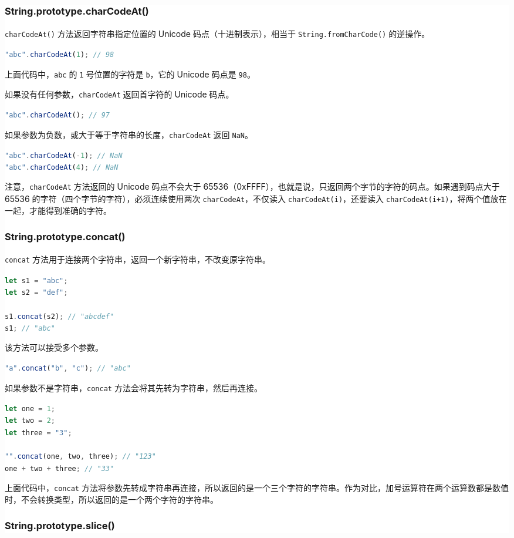 ### String.prototype.charCodeAt()

`charCodeAt()` 方法返回字符串指定位置的 Unicode 码点（十进制表示），相当于 `String.fromCharCode()` 的逆操作。

```js
"abc".charCodeAt(1); // 98
```

上面代码中，`abc` 的 `1` 号位置的字符是 `b`，它的 Unicode 码点是 `98`。

如果没有任何参数，`charCodeAt` 返回首字符的 Unicode 码点。

```js
"abc".charCodeAt(); // 97
```

如果参数为负数，或大于等于字符串的长度，`charCodeAt` 返回 `NaN`。

```js
"abc".charCodeAt(-1); // NaN
"abc".charCodeAt(4); // NaN
```

注意，`charCodeAt` 方法返回的 Unicode 码点不会大于 65536（0xFFFF），也就是说，只返回两个字节的字符的码点。如果遇到码点大于 65536 的字符（四个字节的字符），必须连续使用两次 `charCodeAt`，不仅读入 `charCodeAt(i)`，还要读入 `charCodeAt(i+1)`，将两个值放在一起，才能得到准确的字符。

### String.prototype.concat()

`concat` 方法用于连接两个字符串，返回一个新字符串，不改变原字符串。

```js
let s1 = "abc";
let s2 = "def";

s1.concat(s2); // "abcdef"
s1; // "abc"
```

该方法可以接受多个参数。

```js
"a".concat("b", "c"); // "abc"
```

如果参数不是字符串，`concat` 方法会将其先转为字符串，然后再连接。

```js
let one = 1;
let two = 2;
let three = "3";

"".concat(one, two, three); // "123"
one + two + three; // "33"
```

上面代码中，`concat` 方法将参数先转成字符串再连接，所以返回的是一个三个字符的字符串。作为对比，加号运算符在两个运算数都是数值时，不会转换类型，所以返回的是一个两个字符的字符串。

### String.prototype.slice()
